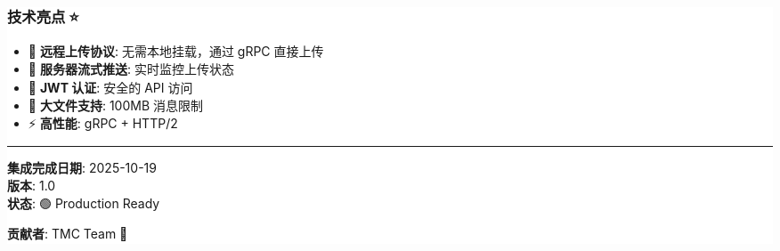 ### 技术亮点 ⭐

- 🚀 **远程上传协议**: 无需本地挂载，通过 gRPC 直接上传
- 📡 **服务器流式推送**: 实时监控上传状态
- 🔐 **JWT 认证**: 安全的 API 访问
- 💾 **大文件支持**: 100MB 消息限制
- ⚡ **高性能**: gRPC + HTTP/2

---

**集成完成日期**: 2025-10-19  
**版本**: 1.0  
**状态**: 🟢 Production Ready

**贡献者**: TMC Team 🎉

